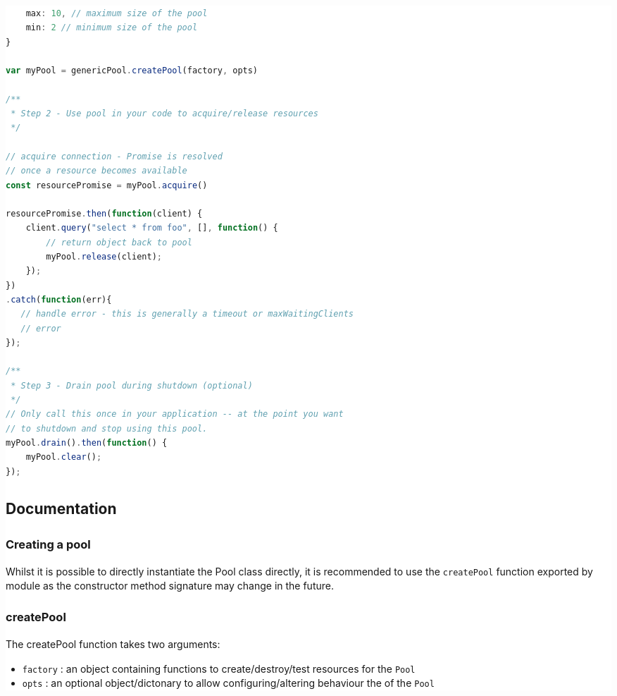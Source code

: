 ```js
    max: 10, // maximum size of the pool
    min: 2 // minimum size of the pool
}

var myPool = genericPool.createPool(factory, opts)

/**
 * Step 2 - Use pool in your code to acquire/release resources
 */

// acquire connection - Promise is resolved
// once a resource becomes available
const resourcePromise = myPool.acquire()

resourcePromise.then(function(client) {
	client.query("select * from foo", [], function() {
	    // return object back to pool
	    myPool.release(client);
	});
})
.catch(function(err){
   // handle error - this is generally a timeout or maxWaitingClients 
   // error
});

/**
 * Step 3 - Drain pool during shutdown (optional)
 */
// Only call this once in your application -- at the point you want
// to shutdown and stop using this pool.
myPool.drain().then(function() {
    myPool.clear();
});

```


## Documentation



### Creating a pool

Whilst it is possible to directly instantiate the Pool class directly, it is recommended to use the `createPool` function exported by module as the constructor method signature may change in the future.

### createPool

The createPool function takes two arguments:

- `factory` :  an object containing functions to create/destroy/test resources for the `Pool`
- `opts` : an optional object/dictonary to allow configuring/altering behaviour the of the `Pool`
